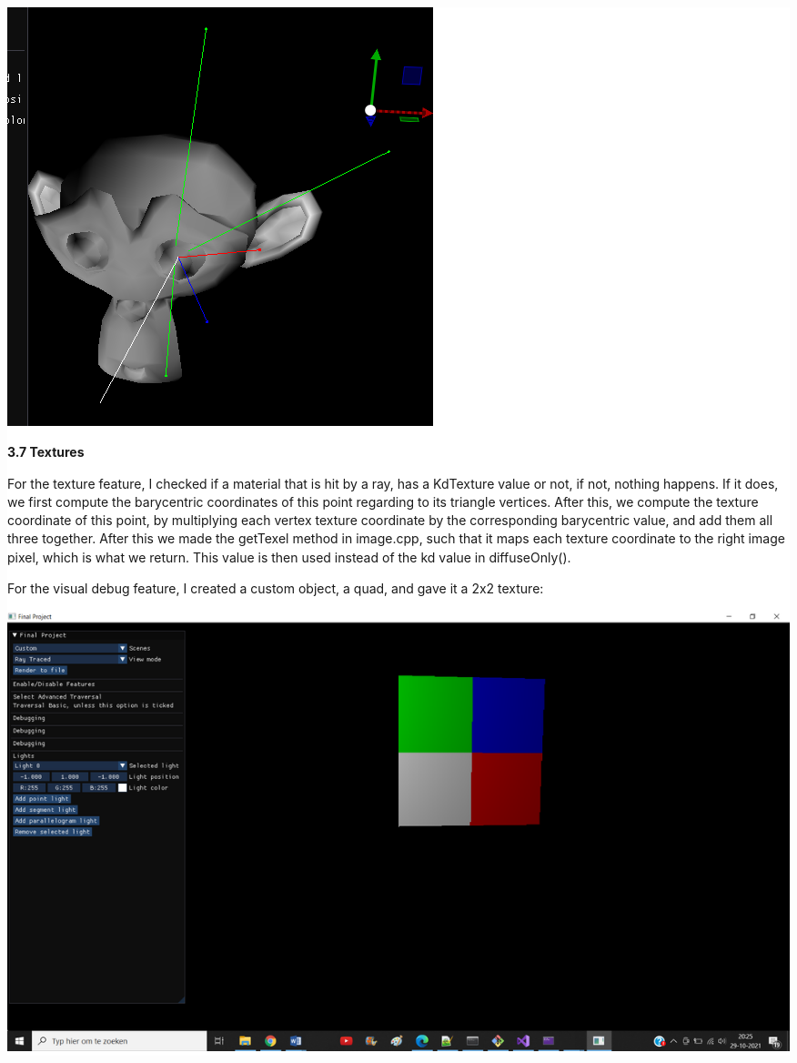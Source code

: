 ![image](./report_images/Denis/VisualDebuggerInterpolatedNormal.png)

**3.7 Textures**

For the texture feature, I checked if a material that is hit by a ray, has a KdTexture value or not, if not, nothing happens. If it does, we first compute the barycentric coordinates of this point regarding to its triangle vertices. After this, we compute the texture coordinate of this point, by multiplying each vertex texture coordinate by the corresponding barycentric value, and add them all three together.
After this we made the getTexel method in image.cpp, such that it maps each texture coordinate to the right image pixel, which is what we return. This value is then used instead of the kd value in diffuseOnly().

For the visual debug feature, I created a custom object, a quad, and gave it a 2x2 texture:

![image](./report_images/Bram/2x2.png)